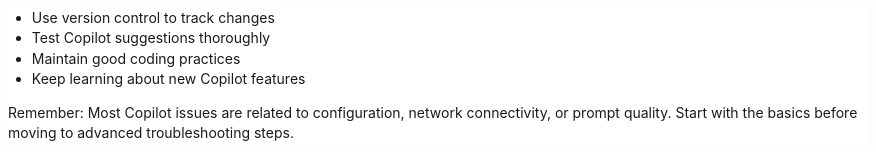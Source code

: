 - Use version control to track changes
- Test Copilot suggestions thoroughly
- Maintain good coding practices
- Keep learning about new Copilot features

Remember: Most Copilot issues are related to configuration, network connectivity, or prompt quality. Start with the basics before moving to advanced troubleshooting steps.
